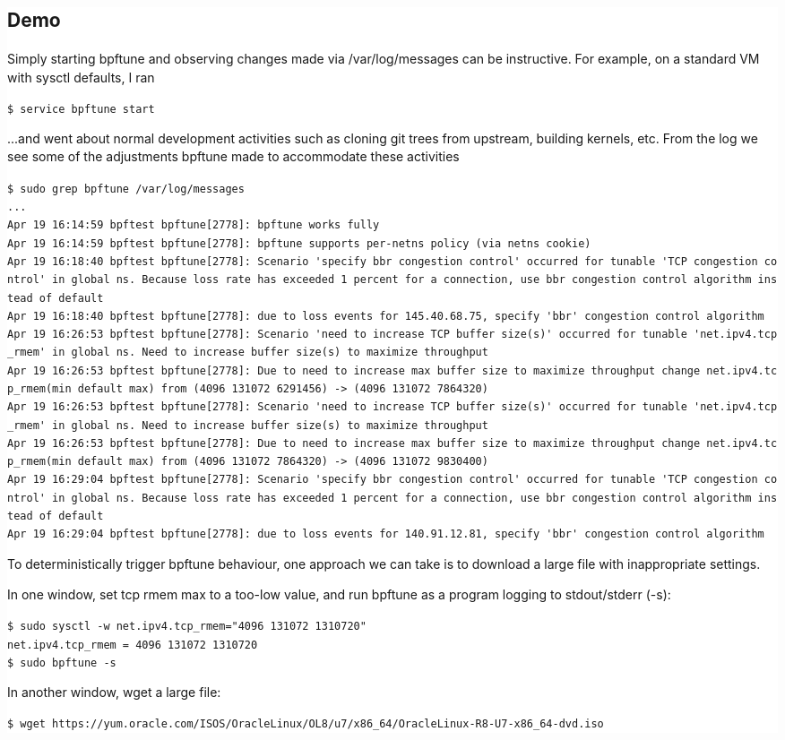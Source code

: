 ## Demo

Simply starting bpftune and observing changes made via /var/log/messages
can be instructive.  For example, on a standard VM with sysctl defaults,
I ran

```
$ service bpftune start
```

...and went about normal development activities such as cloning git
trees from upstream, building kernels, etc.  From the log we see
some of the adjustments bpftune made to accommodate these activities

```
$ sudo grep bpftune /var/log/messages
...
Apr 19 16:14:59 bpftest bpftune[2778]: bpftune works fully
Apr 19 16:14:59 bpftest bpftune[2778]: bpftune supports per-netns policy (via netns cookie)
Apr 19 16:18:40 bpftest bpftune[2778]: Scenario 'specify bbr congestion control' occurred for tunable 'TCP congestion control' in global ns. Because loss rate has exceeded 1 percent for a connection, use bbr congestion control algorithm instead of default
Apr 19 16:18:40 bpftest bpftune[2778]: due to loss events for 145.40.68.75, specify 'bbr' congestion control algorithm
Apr 19 16:26:53 bpftest bpftune[2778]: Scenario 'need to increase TCP buffer size(s)' occurred for tunable 'net.ipv4.tcp_rmem' in global ns. Need to increase buffer size(s) to maximize throughput
Apr 19 16:26:53 bpftest bpftune[2778]: Due to need to increase max buffer size to maximize throughput change net.ipv4.tcp_rmem(min default max) from (4096 131072 6291456) -> (4096 131072 7864320)
Apr 19 16:26:53 bpftest bpftune[2778]: Scenario 'need to increase TCP buffer size(s)' occurred for tunable 'net.ipv4.tcp_rmem' in global ns. Need to increase buffer size(s) to maximize throughput
Apr 19 16:26:53 bpftest bpftune[2778]: Due to need to increase max buffer size to maximize throughput change net.ipv4.tcp_rmem(min default max) from (4096 131072 7864320) -> (4096 131072 9830400)
Apr 19 16:29:04 bpftest bpftune[2778]: Scenario 'specify bbr congestion control' occurred for tunable 'TCP congestion control' in global ns. Because loss rate has exceeded 1 percent for a connection, use bbr congestion control algorithm instead of default
Apr 19 16:29:04 bpftest bpftune[2778]: due to loss events for 140.91.12.81, specify 'bbr' congestion control algorithm
```

To deterministically trigger bpftune behaviour, one approach we can
take is to download a large file with inappropriate settings.

In one window, set tcp rmem max to a too-low value, and run bpftune
as a program logging to stdout/stderr (-s):

```
$ sudo sysctl -w net.ipv4.tcp_rmem="4096 131072 1310720"
net.ipv4.tcp_rmem = 4096 131072 1310720
$ sudo bpftune -s
```

In another window, wget a large file:

```
$ wget https://yum.oracle.com/ISOS/OracleLinux/OL8/u7/x86_64/OracleLinux-R8-U7-x86_64-dvd.iso
```
